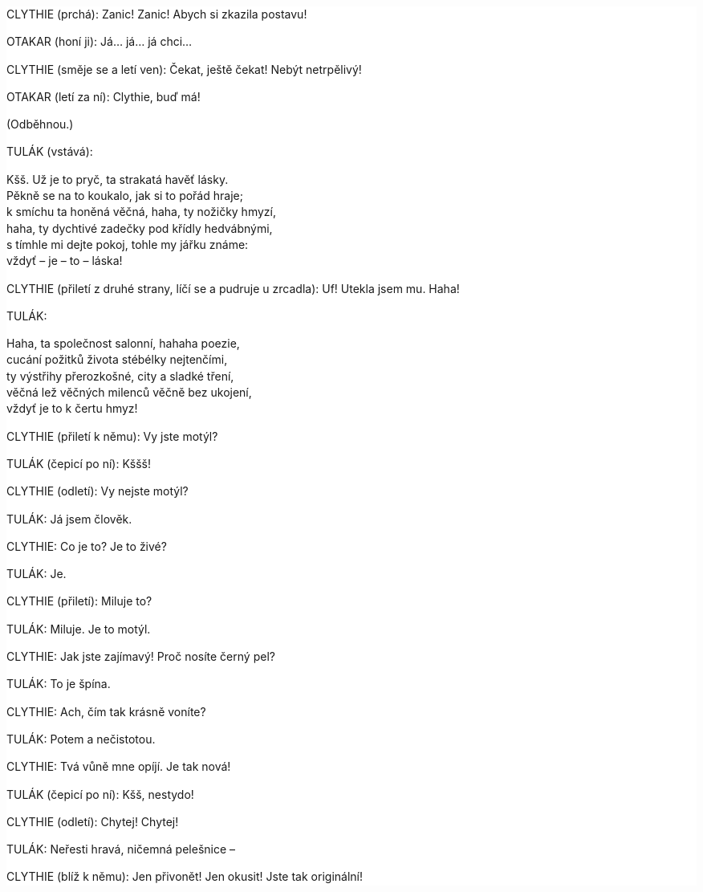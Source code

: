 CLYTHIE (prchá): Zanic! Zanic! Abych si zkazila postavu!

OTAKAR (honí ji): Já… já… já chci…

CLYTHIE (směje se a letí ven): Čekat, ještě čekat! Nebýt netrpělivý!

OTAKAR (letí za ní): Clythie, buď má!

(Odběhnou.)

TULÁK (vstává):

Kšš. Už je to pryč, ta strakatá havěť lásky.  
Pěkně se na to koukalo, jak si to pořád hraje;  
k smíchu ta honěná věčná, haha, ty nožičky hmyzí,  
haha, ty dychtivé zadečky pod křídly hedvábnými,  
s tímhle mi dejte pokoj, tohle my jářku známe:  
vždyť – je – to – láska!

CLYTHIE (přiletí z druhé strany, líčí se a pudruje u zrcadla): Uf! Utekla jsem mu. Haha!

TULÁK:

Haha, ta společnost salonní, hahaha poezie,  
cucání požitků života stébélky nejtenčími,  
ty výstřihy přerozkošné, city a sladké tření,  
věčná lež věčných milenců věčně bez ukojení,  
vždyť je to k čertu hmyz!

CLYTHIE (přiletí k němu): Vy jste motýl?

TULÁK (čepicí po ní): Kššš!

CLYTHIE (odletí): Vy nejste motýl?

TULÁK: Já jsem člověk.

CLYTHIE: Co je to? Je to živé?

TULÁK: Je.

CLYTHIE (přiletí): Miluje to?

TULÁK: Miluje. Je to motýl.

CLYTHIE: Jak jste zajímavý! Proč nosíte černý pel?

TULÁK: To je špína.

CLYTHIE: Ach, čím tak krásně voníte?

TULÁK: Potem a nečistotou.

CLYTHIE: Tvá vůně mne opíjí. Je tak nová!

TULÁK (čepicí po ní): Kšš, nestydo!

CLYTHIE (odletí): Chytej! Chytej!

TULÁK: Neřesti hravá, ničemná pelešnice –

CLYTHIE (blíž k němu): Jen přivonět! Jen okusit! Jste tak originální!
